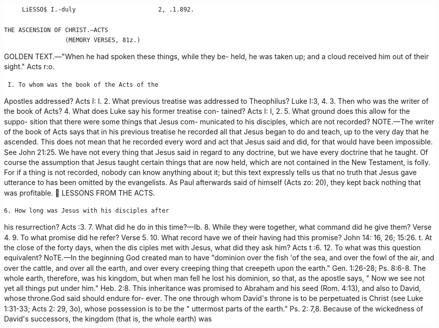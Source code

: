 

         LiESSO$ I.-duly                       2, .1.892.

    THE ASCENSION OF CHRIST.—ACTS
                     (MEMORY VERSES, 81z.)
  GOLDEN TEXT.—"When he had spoken these things, while they be-
held, he was taken up; and a cloud received him out of their sight." Acts
r:o.


     I. To whom was the book of the Acts of the
Apostles addressed? Acts I: I.
     2. What previous treatise was addressed to
Theophilus? Luke I:3, 4.
    3. Then who was the writer of the book of
Acts?
    4. What does Luke say his former treatise con-
tained? Acts I: I, 2.
    5. What ground does this allow for the suppo-
sition that there were some things that Jesus com-
municated to his disciples, which are not recorded?
  NOTE.—The writer of the book of Acts says that in his
previous treatise he recorded all that Jesus began to do
and teach, up to the very day that he ascended. This
does not mean that he recorded every word and act that
Jesus said and did, for that would have been impossible.
See John 21:25. We have not every thing that Jesus said
in regard to any doctrine, but we have every doctrine
that he taught. Of course the assumption that Jesus
taught certain things that are now held, which are not
contained in the New Testament, is folly. For if a thing
is not recorded, nobody can know anything about it;
but this text expressly tells us that no truth that Jesus
gave utterance to has been omitted by the evangelists.
As Paul afterwards said of himself (Acts zo: 20), they
kept back nothing that was profitable.
               LESSONS FROM THE ACTS.

    6. How long was Jesus with his disciples after
his resurrection? Acts :3.
    7. What did he do in this time?—Ib.
    8. While they were together, what command
did he give them? Verse 4.
    9. To what promise did he refer? Verse 5.
   10. What record have we of their having had
this promise? John 14: 16, 26; 15:26.
    t. At the close of the forty days, when the dis
ciples met with Jesus, what did they ask him? Acts
t :6.
   12. To what was this question equivalent?
   NoTE.—In the beginning God created man to have
"dominion over the fish 'of the sea, and over the fowl of
the air, and over the cattle, and over all the earth, and
over every creeping thing that creepeth upon the earth."
Gen. 1:26-28; Ps. 8:6-8. The whole earth, therefore,
was his kingdom, but when man fell he lost his dominion,
so that, as the apostle says, " Now we see not yet all
things put under him." Heb. 2:8. This inheritance
was promised to Abraham and his seed (Rom. 4:13), and
also to David, whose throne.God said should endure for-
ever. The one through whom David's throne is to be
perpetuated is Christ (see Luke 1:31-33; Acts 2: 29, 3o),
whose possession is to be the " uttermost parts of the
earth." Ps. 2: 7,8. Because of the wickedness of David's
successors, the kingdom (that is, the whole earth) was